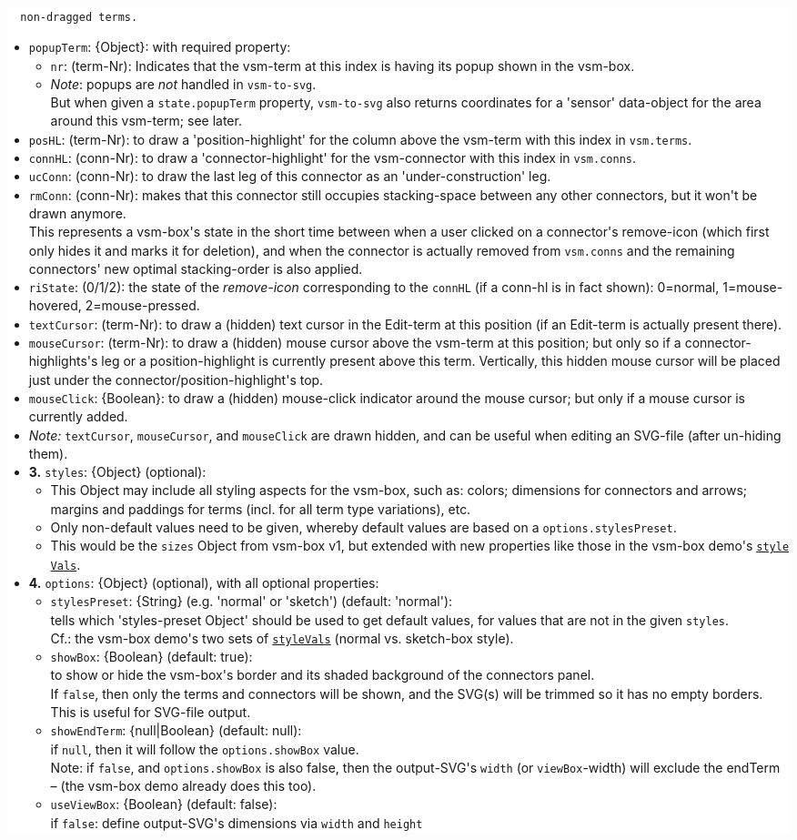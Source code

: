       non-dragged terms.
  - `popupTerm`: {Object}: with required property:
    - `nr`: (term-Nr): Indicates that the vsm-term at this index is having its
      popup shown in the vsm-box.
    - _Note_: popups are _not_ handled in `vsm-to-svg`.  
      But when given a `state.popupTerm` property, `vsm-to-svg` also returns
      coordinates for a 'sensor' data-object for the area around this vsm-term;
      see later.
  - `posHL`: (term-Nr): to draw a 'position-highlight'
    for the column above the vsm-term with this index in `vsm.terms`.
  - `connHL`: (conn-Nr): to draw a 'connector-highlight' for the
    vsm-connector with this index in `vsm.conns`.
  - `ucConn`: (conn-Nr): to draw the last leg of this connector
    as an 'under-construction' leg.
  - `rmConn`: (conn-Nr): makes that this connector still occupies stacking-space
    between any other connectors, but it won't be drawn anymore.  
    This represents a vsm-box's state in the short time between when a user
    clicked on a connector's remove-icon (which first only hides it and
    marks it for deletion), and when the connector is actually removed from
    `vsm.conns` and the remaining connectors' new optimal stacking-order
    is also applied.
  - `riState`: (0/1/2): the state of the _remove-icon_ corresponding to
    the `connHL` (if a conn-hl is in fact shown):
    0=normal, 1=mouse-hovered, 2=mouse-pressed.
  - `textCursor`: (term-Nr): to draw a (hidden) text cursor in the Edit-term
    at this position (if an Edit-term is actually present there).
  - `mouseCursor`: (term-Nr): to draw a (hidden) mouse cursor above the vsm-term
    at this position; but only so if a connector-highlights's leg or
    a position-highlight is currently present above this term.
    Vertically, this hidden mouse cursor will be placed just under the
    connector/position-highlight's top.
  - `mouseClick`: {Boolean}: to draw a (hidden) mouse-click indicator around
    the mouse cursor; but only if a mouse cursor is currently added.
  - _Note:_ `textCursor`, `mouseCursor`, and `mouseClick` are drawn hidden,
    and can be useful when editing an SVG-file (after un-hiding them).
- __3.__ `styles`: {Object} (optional):
  - This Object may include all styling aspects for the vsm-box,
    such as: colors; dimensions for connectors and arrows;
    margins and paddings for terms (incl. for all term type variations), etc.
  - Only non-default values need to be given, whereby default values are
    based on a `options.stylesPreset`.
  - This would be the `sizes` Object from vsm-box v1,
    but extended with new properties like those in the vsm-box demo's
    [`styleVals`](https://github.com/vsm/demo/blob/4e72ec2/docs/dom-to-pure-svg.js#L129).
- __4.__ `options`: {Object} (optional), with all optional properties:
  - `stylesPreset`: {String} (e.g. 'normal' or 'sketch') (default: 'normal'):  
      tells which 'styles-preset Object' should be used to get default values,
      for values that are not in the given `styles`.  
      Cf.: the vsm-box demo's two sets of
      [`styleVals`](https://github.com/vsm/demo/blob/4e72ec2/docs/dom-to-pure-svg.js#L129)
      (normal vs. sketch-box style).
  - `showBox`: {Boolean} (default: true):  
      to show or hide the vsm-box's border and its shaded background
      of the connectors panel.  
      If `false`, then only the terms and connectors will be shown,
      and the SVG(s) will be trimmed so it has no empty borders.
      This is useful for SVG-file output.
  - `showEndTerm`: {null|Boolean} (default: null):  
      if `null`, then it will follow the `options.showBox` value.  
      Note: if `false`, and `options.showBox` is also false,
      then the output-SVG's `width` (or `viewBox`-width)
      will exclude the endTerm – (the vsm-box demo already does this too).
  - `useViewBox`: {Boolean} (default: false):  
      if `false`: define output-SVG's dimensions via `width` and `height`